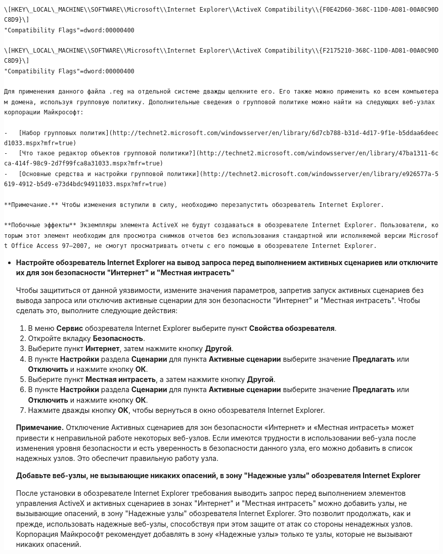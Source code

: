     \[HKEY\_LOCAL\_MACHINE\\SOFTWARE\\Microsoft\\Internet Explorer\\ActiveX Compatibility\\{F0E42D60-368C-11D0-AD81-00A0C90DC8D9}\]
    "Compatibility Flags"=dword:00000400

    \[HKEY\_LOCAL\_MACHINE\\SOFTWARE\\Microsoft\\Internet Explorer\\ActiveX Compatibility\\{F2175210-368C-11D0-AD81-00A0C90DC8D9}\]
    "Compatibility Flags"=dword:00000400

    Для применения данного файла .reg на отдельной системе дважды щелкните его. Его также можно применить ко всем компьютерам домена, используя групповую политику. Дополнительные сведения о групповой политике можно найти на следующих веб-узлах корпорации Майкрософт:

    -   [Набор групповых политик](http://technet2.microsoft.com/windowsserver/en/library/6d7cb788-b31d-4d17-9f1e-b5ddaa6deecd1033.mspx?mfr=true)
    -   [Что такое редактор объектов групповой политики?](http://technet2.microsoft.com/windowsserver/en/library/47ba1311-6cca-414f-98c9-2d7f99fca8a31033.mspx?mfr=true)
    -   [Основные средства и настройки групповой политики](http://technet2.microsoft.com/windowsserver/en/library/e926577a-5619-4912-b5d9-e73d4bdc94911033.mspx?mfr=true)

    **Примечание.** Чтобы изменения вступили в силу, необходимо перезапустить обозреватель Internet Explorer.

    **Побочные эффекты** Экземпляры элемента ActiveX не будут создаваться в обозревателе Internet Explorer. Пользователи, которым этот элемент необходим для просмотра снимков отчетов без использования стандартной или исполняемой версии Microsoft Office Access 97—2007, не смогут просматривать отчеты с его помощью в обозревателе Internet Explorer.

-   **Настройте обозреватель Internet Explorer на вывод запроса перед выполнением активных сценариев или отключите их для зон безопасности "Интернет" и "Местная интрасеть"**

    Чтобы защититься от данной уязвимости, измените значения параметров, запретив запуск активных сценариев без вывода запроса или отключив активные сценарии для зон безопасности "Интернет" и "Местная интрасеть". Чтобы сделать это, выполните следующие действия:

    1.  В меню **Сервис** обозревателя Internet Explorer выберите пункт **Свойства обозревателя**.
    2.  Откройте вкладку **Безопасность**.
    3.  Выберите пункт **Интернет**, затем нажмите кнопку **Другой**.
    4.  В пункте **Настройки** раздела **Сценарии** для пункта **Активные сценарии** выберите значение **Предлагать** или **Отключить** и нажмите кнопку **ОК**.
    5.  Выберите пункт **Местная интрасеть**, а затем нажмите кнопку **Другой**.
    6.  В пункте **Настройки** раздела **Сценарии** для пункта **Активные сценарии** выберите значение **Предлагать** или **Отключить** и нажмите кнопку **ОК**.
    7.  Нажмите дважды кнопку **OK**, чтобы вернуться в окно обозревателя Internet Explorer.

    **Примечание.** Отключение Активных сценариев для зон безопасности «Интернет» и «Местная интрасеть» может привести к неправильной работе некоторых веб-узлов. Если имеются трудности в использовании веб-узла после изменения уровня безопасности и есть уверенность в безопасности данного узла, его можно добавить в список надежных узлов. Это обеспечит правильную работу узла.

    **Добавьте веб-узлы, не вызывающие никаких опасений, в зону "Надежные узлы" обозревателя Internet Explorer**

    После установки в обозревателе Internet Explorer требования выводить запрос перед выполнением элементов управления ActiveX и активных сценариев в зонах "Интернет" и "Местная интрасеть" можно добавить узлы, не вызывающие опасений, в зону "Надежные узлы" обозревателя Internet Explorer. Это позволит продолжать, как и прежде, использовать надежные веб-узлы, способствуя при этом защите от атак со стороны ненадежных узлов. Корпорация Майкрософт рекомендует добавлять в зону «Надежные узлы» только те узлы, которые не вызывают никаких опасений.
